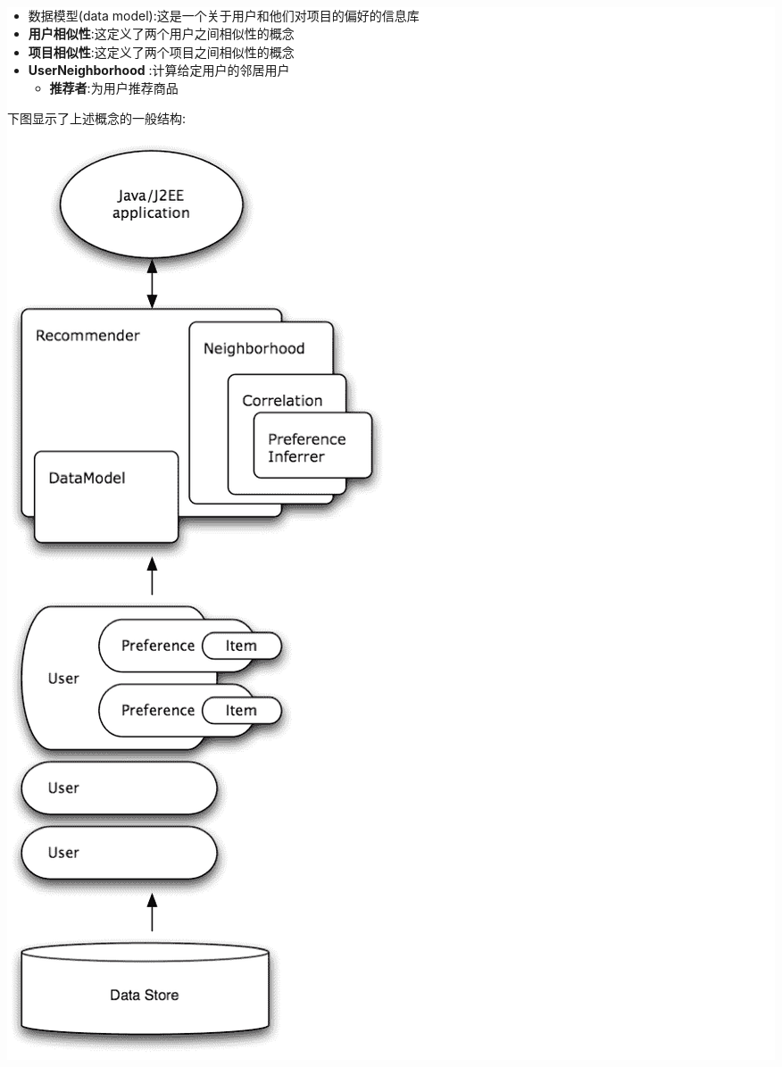 *   数据模型(data model):这是一个关于用户和他们对项目的偏好的信息库
*   **用户相似性**:这定义了两个用户之间相似性的概念
*   **项目相似性**:这定义了两个项目之间相似性的概念
*   **UserNeighborhood** :计算给定用户的邻居用户
    *   **推荐者**:为用户推荐商品

下图显示了上述概念的一般结构:

![](img/4e64495c-df83-4e76-84b8-0150cf124ea9.png)
